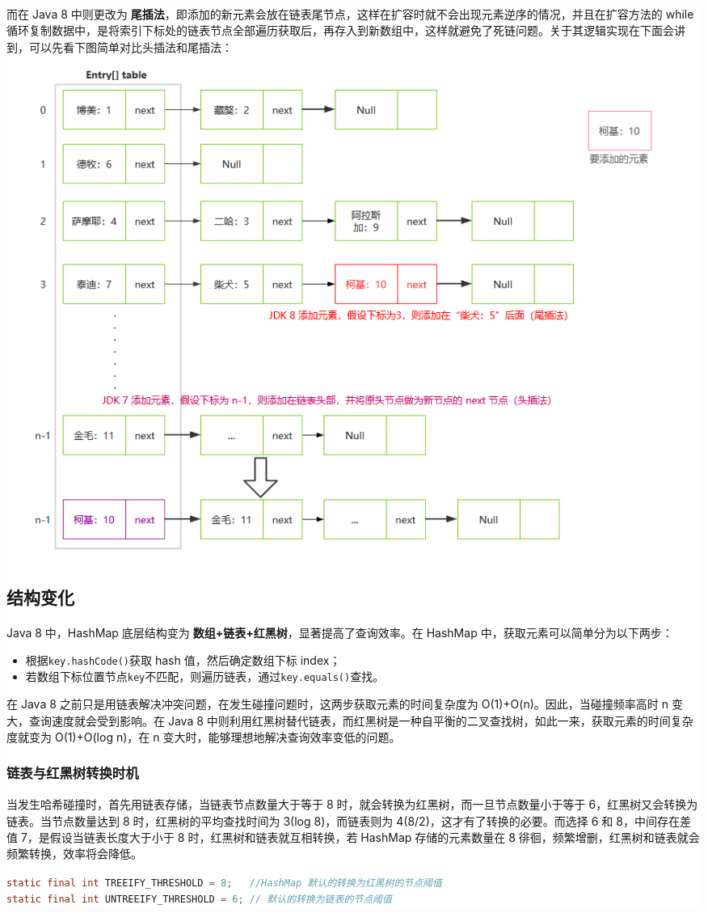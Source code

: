 而在 Java 8 中则更改为 **尾插法**，即添加的新元素会放在链表尾节点，这样在扩容时就不会出现元素逆序的情况，并且在扩容方法的 while 循环复制数据中，是将索引下标处的链表节点全部遍历获取后，再存入到新数组中，这样就避免了死链问题。关于其逻辑实现在下面会讲到，可以先看下图简单对比头插法和尾插法：

![HashMap 7/8 链表结构](./images/HashMap-linked.jpg)

## 结构变化

Java 8 中，HashMap 底层结构变为 **数组+链表+红黑树**，显著提高了查询效率。在 HashMap 中，获取元素可以简单分为以下两步：

- 根据`key.hashCode()`获取 hash 值，然后确定数组下标 index；
- 若数组下标位置节点`key`不匹配，则遍历链表，通过`key.equals()`查找。

在 Java 8 之前只是用链表解决冲突问题，在发生碰撞问题时，这两步获取元素的时间复杂度为 O(1)+O(n)。因此，当碰撞频率高时 n 变大，查询速度就会受到影响。在 Java 8 中则利用红黑树替代链表，而红黑树是一种自平衡的二叉查找树，如此一来，获取元素的时间复杂度就变为 O(1)+O(log n)，在 n 变大时，能够理想地解决查询效率变低的问题。

### 链表与红黑树转换时机

当发生哈希碰撞时，首先用链表存储，当链表节点数量大于等于 8 时，就会转换为红黑树，而一旦节点数量小于等于 6，红黑树又会转换为链表。当节点数量达到 8 时，红黑树的平均查找时间为 3(log 8)，而链表则为 4(8/2)，这才有了转换的必要。而选择 6 和 8，中间存在差值 7，是假设当链表长度大于小于 8 时，红黑树和链表就互相转换，若 HashMap 存储的元素数量在 8 徘徊，频繁增删，红黑树和链表就会频繁转换，效率将会降低。

```java
static final int TREEIFY_THRESHOLD = 8;   //HashMap 默认的转换为红黑树的节点阈值
static final int UNTREEIFY_THRESHOLD = 6; // 默认的转换为链表的节点阈值
```
